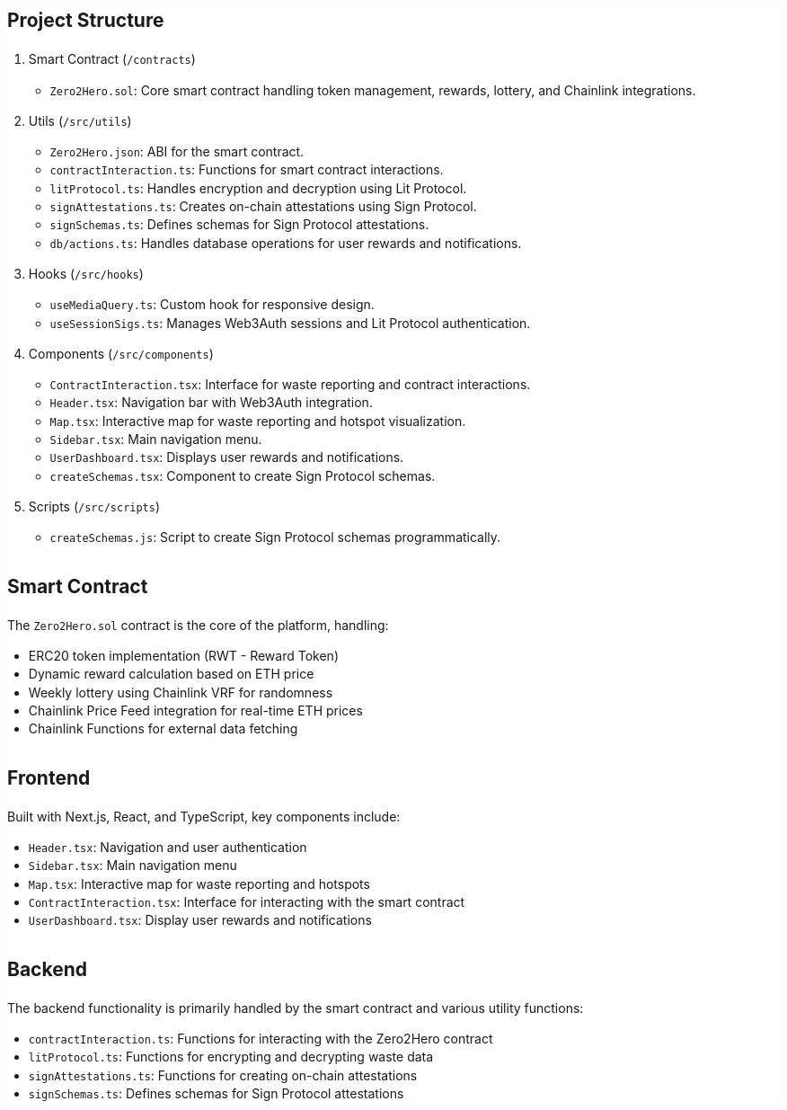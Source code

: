 ## Project Structure

1. Smart Contract (`/contracts`)
   - `Zero2Hero.sol`: Core smart contract handling token management, rewards, lottery, and Chainlink integrations.

2. Utils (`/src/utils`)
   - `Zero2Hero.json`: ABI for the smart contract.
   - `contractInteraction.ts`: Functions for smart contract interactions.
   - `litProtocol.ts`: Handles encryption and decryption using Lit Protocol.
   - `signAttestations.ts`: Creates on-chain attestations using Sign Protocol.
   - `signSchemas.ts`: Defines schemas for Sign Protocol attestations.
   - `db/actions.ts`: Handles database operations for user rewards and notifications.

3. Hooks (`/src/hooks`)
   - `useMediaQuery.ts`: Custom hook for responsive design.
   - `useSessionSigs.ts`: Manages Web3Auth sessions and Lit Protocol authentication.

4. Components (`/src/components`)
   - `ContractInteraction.tsx`: Interface for waste reporting and contract interactions.
   - `Header.tsx`: Navigation bar with Web3Auth integration.
   - `Map.tsx`: Interactive map for waste reporting and hotspot visualization.
   - `Sidebar.tsx`: Main navigation menu.
   - `UserDashboard.tsx`: Displays user rewards and notifications.
   - `createSchemas.tsx`: Component to create Sign Protocol schemas.

5. Scripts (`/src/scripts`)
   - `createSchemas.js`: Script to create Sign Protocol schemas programmatically.

## Smart Contract

The `Zero2Hero.sol` contract is the core of the platform, handling:
- ERC20 token implementation (RWT - Reward Token)
- Dynamic reward calculation based on ETH price
- Weekly lottery using Chainlink VRF for randomness
- Chainlink Price Feed integration for real-time ETH prices
- Chainlink Functions for external data fetching

## Frontend

Built with Next.js, React, and TypeScript, key components include:
- `Header.tsx`: Navigation and user authentication
- `Sidebar.tsx`: Main navigation menu
- `Map.tsx`: Interactive map for waste reporting and hotspots
- `ContractInteraction.tsx`: Interface for interacting with the smart contract
- `UserDashboard.tsx`: Display user rewards and notifications

## Backend

The backend functionality is primarily handled by the smart contract and various utility functions:
- `contractInteraction.ts`: Functions for interacting with the Zero2Hero contract
- `litProtocol.ts`: Functions for encrypting and decrypting waste data
- `signAttestations.ts`: Functions for creating on-chain attestations
- `signSchemas.ts`: Defines schemas for Sign Protocol attestations
